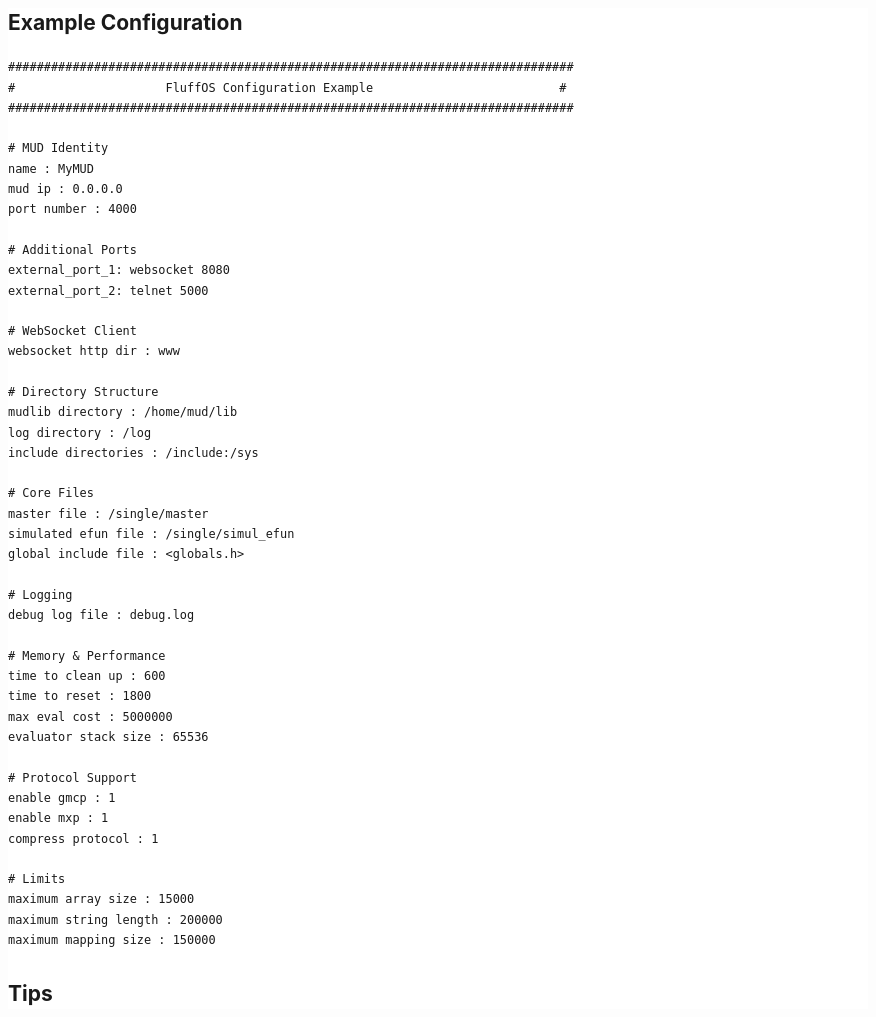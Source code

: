 ## Example Configuration

```
###############################################################################
#                     FluffOS Configuration Example                          #
###############################################################################

# MUD Identity
name : MyMUD
mud ip : 0.0.0.0
port number : 4000

# Additional Ports
external_port_1: websocket 8080
external_port_2: telnet 5000

# WebSocket Client
websocket http dir : www

# Directory Structure
mudlib directory : /home/mud/lib
log directory : /log
include directories : /include:/sys

# Core Files
master file : /single/master
simulated efun file : /single/simul_efun
global include file : <globals.h>

# Logging
debug log file : debug.log

# Memory & Performance
time to clean up : 600
time to reset : 1800
max eval cost : 5000000
evaluator stack size : 65536

# Protocol Support
enable gmcp : 1
enable mxp : 1
compress protocol : 1

# Limits
maximum array size : 15000
maximum string length : 200000
maximum mapping size : 150000
```

## Tips

